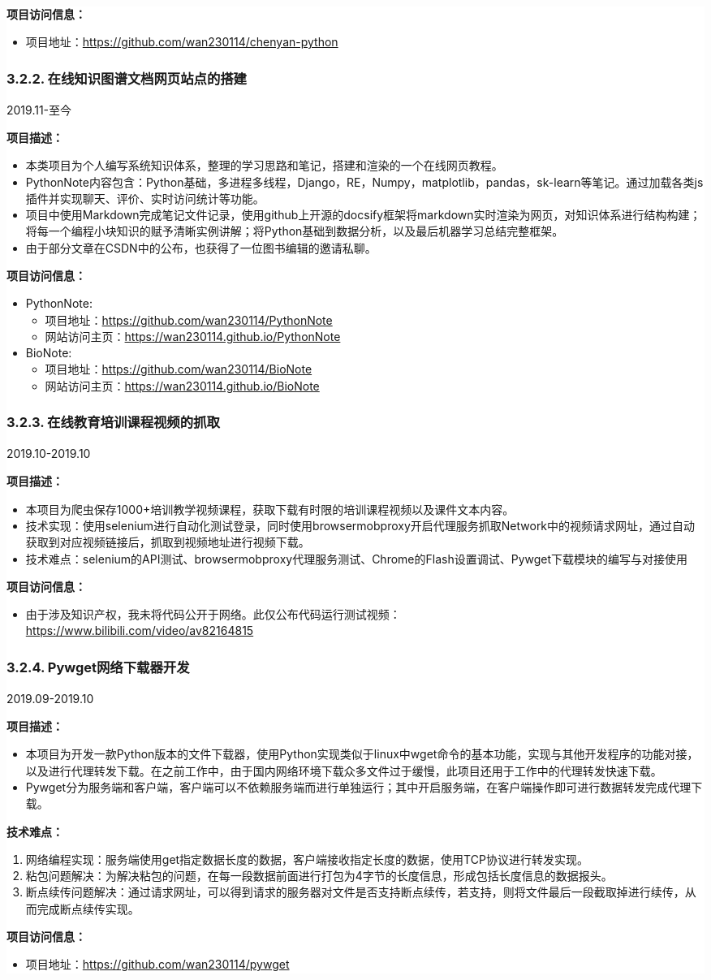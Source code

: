 **项目访问信息：**
  - 项目地址：https://github.com/wan230114/chenyan-python  
  
### 3.2.2. 在线知识图谱文档网页站点的搭建
  
2019.11-至今  
  
**项目描述：**  
  
- 本类项目为个人编写系统知识体系，整理的学习思路和笔记，搭建和渲染的一个在线网页教程。
- PythonNote内容包含：Python基础，多进程多线程，Django，RE，Numpy，matplotlib，pandas，sk-learn等笔记。通过加载各类js插件并实现聊天、评价、实时访问统计等功能。  
- 项目中使用Markdown完成笔记文件记录，使用github上开源的docsify框架将markdown实时渲染为网页，对知识体系进行结构构建；将每一个编程小块知识的赋予清晰实例讲解；将Python基础到数据分析，以及最后机器学习总结完整框架。  
- 由于部分文章在CSDN中的公布，也获得了一位图书编辑的邀请私聊。  

**项目访问信息：**
- PythonNote:  
  - 项目地址：https://github.com/wan230114/PythonNote  
  - 网站访问主页：https://wan230114.github.io/PythonNote  
- BioNote:  
  - 项目地址：https://github.com/wan230114/BioNote  
  - 网站访问主页：https://wan230114.github.io/BioNote  


### 3.2.3. 在线教育培训课程视频的抓取
  
2019.10-2019.10  
  
**项目描述：**  
  - 本项目为爬虫保存1000+培训教学视频课程，获取下载有时限的培训课程视频以及课件文本内容。  
  - 技术实现：使用selenium进行自动化测试登录，同时使用browsermobproxy开启代理服务抓取Network中的视频请求网址，通过自动获取到对应视频链接后，抓取到视频地址进行视频下载。  
  - 技术难点：selenium的API测试、browsermobproxy代理服务测试、Chrome的Flash设置调试、Pywget下载模块的编写与对接使用  


  
**项目访问信息：**
- 由于涉及知识产权，我未将代码公开于网络。此仅公布代码运行测试视频：  
  https://www.bilibili.com/video/av82164815


### 3.2.4. Pywget网络下载器开发
  
2019.09-2019.10  
  
**项目描述：** 
  
- 本项目为开发一款Python版本的文件下载器，使用Python实现类似于linux中wget命令的基本功能，实现与其他开发程序的功能对接，以及进行代理转发下载。在之前工作中，由于国内网络环境下载众多文件过于缓慢，此项目还用于工作中的代理转发快速下载。  
- Pywget分为服务端和客户端，客户端可以不依赖服务端而进行单独运行；其中开启服务端，在客户端操作即可进行数据转发完成代理下载。  
  
**技术难点：**  
 1. 网络编程实现：服务端使用get指定数据长度的数据，客户端接收指定长度的数据，使用TCP协议进行转发实现。  
 2. 粘包问题解决：为解决粘包的问题，在每一段数据前面进行打包为4字节的长度信息，形成包括长度信息的数据报头。  
 3. 断点续传问题解决：通过请求网址，可以得到请求的服务器对文件是否支持断点续传，若支持，则将文件最后一段截取掉进行续传，从而完成断点续传实现。  
  
**项目访问信息：**
- 项目地址：https://github.com/wan230114/pywget  
